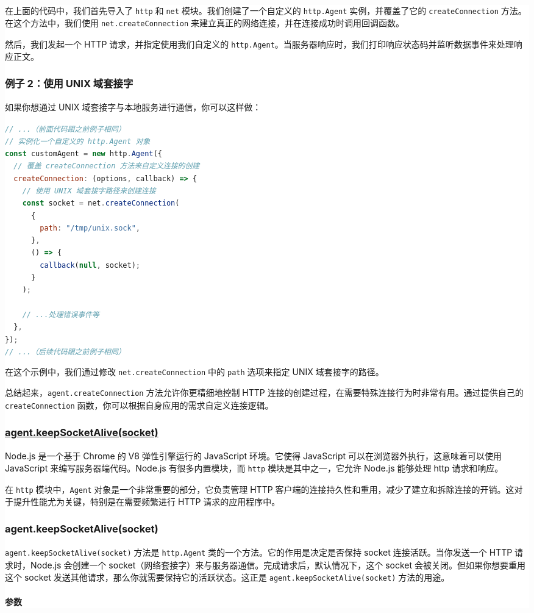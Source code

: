 ```javascript
```

在上面的代码中，我们首先导入了 `http` 和 `net` 模块。我们创建了一个自定义的 `http.Agent` 实例，并覆盖了它的 `createConnection` 方法。在这个方法中，我们使用 `net.createConnection` 来建立真正的网络连接，并在连接成功时调用回调函数。

然后，我们发起一个 HTTP 请求，并指定使用我们自定义的 `http.Agent`。当服务器响应时，我们打印响应状态码并监听数据事件来处理响应正文。

### 例子 2：使用 UNIX 域套接字

如果你想通过 UNIX 域套接字与本地服务进行通信，你可以这样做：

```javascript
// ...（前面代码跟之前例子相同）
// 实例化一个自定义的 http.Agent 对象
const customAgent = new http.Agent({
  // 覆盖 createConnection 方法来自定义连接的创建
  createConnection: (options, callback) => {
    // 使用 UNIX 域套接字路径来创建连接
    const socket = net.createConnection(
      {
        path: "/tmp/unix.sock",
      },
      () => {
        callback(null, socket);
      }
    );

    // ...处理错误事件等
  },
});
// ...（后续代码跟之前例子相同）
```

在这个示例中，我们通过修改 `net.createConnection` 中的 `path` 选项来指定 UNIX 域套接字的路径。

总结起来，`agent.createConnection` 方法允许你更精细地控制 HTTP 连接的创建过程，在需要特殊连接行为时非常有用。通过提供自己的 `createConnection` 函数，你可以根据自身应用的需求自定义连接逻辑。

### [agent.keepSocketAlive(socket)](https://nodejs.org/docs/latest/api/http.html#agentkeepsocketalivesocket)

Node.js 是一个基于 Chrome 的 V8 弹性引擎运行的 JavaScript 环境。它使得 JavaScript 可以在浏览器外执行，这意味着可以使用 JavaScript 来编写服务器端代码。Node.js 有很多内置模块，而 `http` 模块是其中之一，它允许 Node.js 能够处理 http 请求和响应。

在 `http` 模块中，`Agent` 对象是一个非常重要的部分，它负责管理 HTTP 客户端的连接持久性和重用，减少了建立和拆除连接的开销。这对于提升性能尤为关键，特别是在需要频繁进行 HTTP 请求的应用程序中。

### agent.keepSocketAlive(socket)

`agent.keepSocketAlive(socket)` 方法是 `http.Agent` 类的一个方法。它的作用是决定是否保持 socket 连接活跃。当你发送一个 HTTP 请求时，Node.js 会创建一个 socket（网络套接字）来与服务器通信。完成请求后，默认情况下，这个 socket 会被关闭。但如果你想要重用这个 socket 发送其他请求，那么你就需要保持它的活跃状态。这正是 `agent.keepSocketAlive(socket)` 方法的用途。

#### 参数
